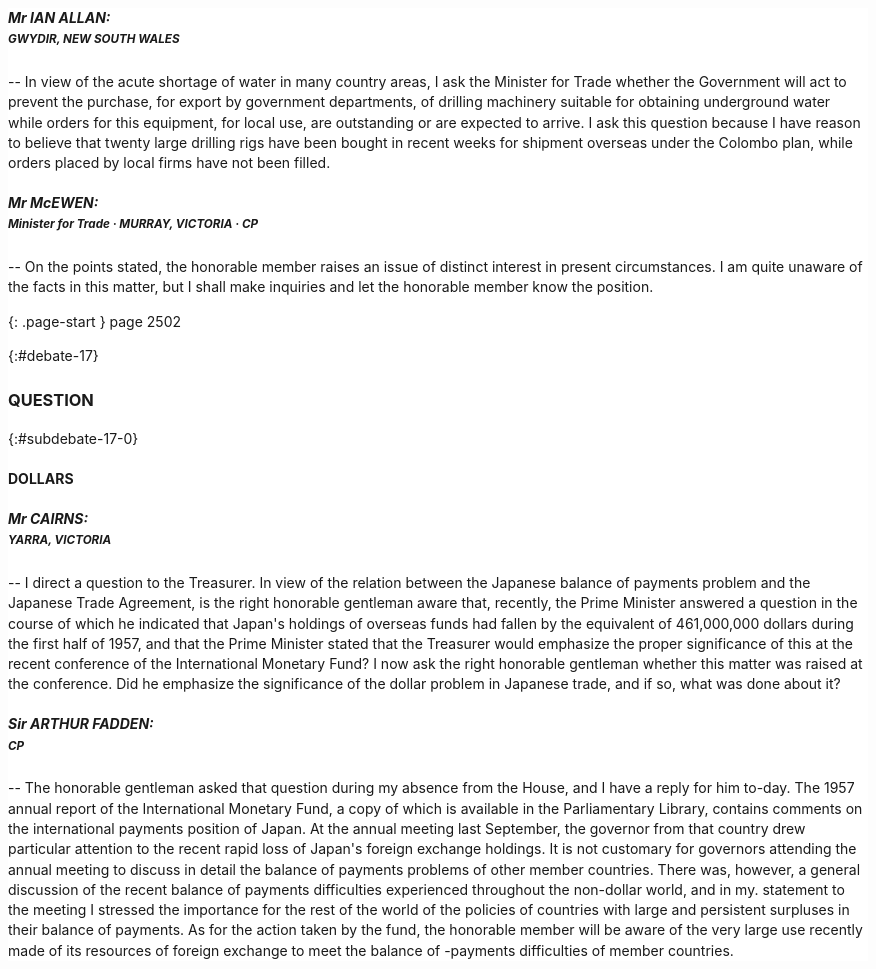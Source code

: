 ##### Mr IAN ALLAN:<br><small class="text-muted">GWYDIR, NEW SOUTH WALES</small>

-- In view of the acute shortage of water in many country areas, I ask the Minister for Trade whether the Government will act to prevent the purchase, for export by government departments, of drilling machinery suitable for obtaining underground water while orders for this equipment, for local use, are outstanding or are expected to arrive. I ask this question because I have reason to believe that twenty large drilling rigs have been bought in recent weeks for shipment overseas under the Colombo plan, while orders placed by local firms have not been filled. 

##### Mr McEWEN:<br><small class="text-muted">Minister for Trade &middot; MURRAY, VICTORIA &middot; CP</small>

-- On the points stated, the honorable member raises an issue of distinct interest in present circumstances. I am quite unaware of the facts in this matter, but I shall make inquiries and let the honorable member know the position. 

{: .page-start }
page 2502

{:#debate-17}
### QUESTION

{:#subdebate-17-0}
#### DOLLARS

##### Mr CAIRNS:<br><small class="text-muted">YARRA, VICTORIA</small>

-- I direct a question to the Treasurer. In view of the relation between the Japanese balance of payments problem and the Japanese Trade Agreement, is the right honorable gentleman aware that, recently, the Prime Minister answered a question in the course of which he indicated that Japan's holdings of overseas funds had fallen by the equivalent of 461,000,000 dollars during the first half of 1957, and that the Prime Minister stated that the Treasurer would emphasize the proper significance of this at the recent conference of the International Monetary Fund? I now ask the right honorable gentleman whether this matter was raised at the conference. Did he emphasize the significance of the dollar problem in Japanese trade, and if so, what was done about it? 

##### Sir ARTHUR FADDEN:<br><small class="text-muted">CP</small>

-- The honorable gentleman asked that question during my absence from the House, and I have a reply for him to-day. The 1957 annual report of the International Monetary Fund, a copy of which is available in the Parliamentary Library, contains comments on the international payments position of Japan. At the annual meeting last September, the governor from that country drew particular attention to the recent rapid loss of Japan's foreign exchange holdings. It is not customary for governors attending the annual meeting to discuss in detail the balance of payments problems of other member countries. There was, however, a general discussion of the recent balance of payments difficulties experienced throughout the non-dollar world, and in my. statement to the meeting I stressed the importance for the rest of the world of the policies of countries with large and persistent surpluses in their balance of payments. As for the action taken by the fund, the honorable member will be aware of the very large use recently made of its resources of foreign exchange to meet the balance of -payments difficulties of member countries. 
